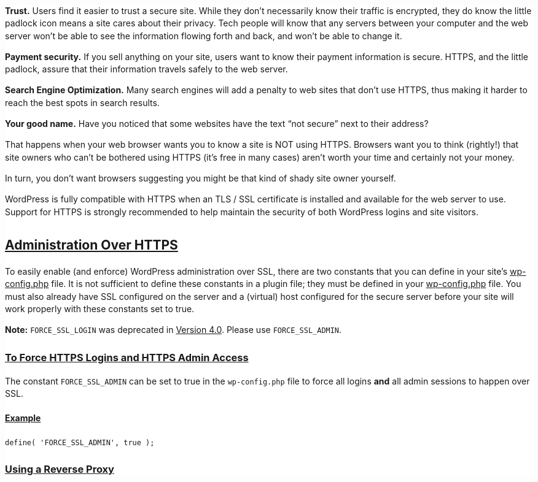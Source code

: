 **Trust.** Users find it easier to trust a secure site. While they don’t necessarily know their traffic is encrypted, they do know the little padlock icon means a site cares about their privacy. Tech people will know that any servers between your computer and the web server won’t be able to see the information flowing forth and back, and won’t be able to change it.

**Payment security.** If you sell anything on your site, users want to know their payment information is secure. HTTPS, and the little padlock, assure that their information travels safely to the web server.

**Search Engine Optimization.** Many search engines will add a penalty to web sites that don’t use HTTPS, thus making it harder to reach the best spots in search results.

**Your good name.** Have you noticed that some websites have the text “not secure” next to their address?

That happens when your web browser wants you to know a site is NOT using HTTPS. Browsers want you to think (rightly!) that site owners who can’t be bothered using HTTPS (it’s free in many cases) aren’t worth your time and certainly not your money.

In turn, you don’t want browsers suggesting you might be that kind of shady site owner yourself.

WordPress is fully compatible with HTTPS when an TLS / SSL certificate is installed and available for the web server to use. Support for HTTPS is strongly recommended to help maintain the security of both WordPress logins and site visitors.

## [Administration Over HTTPS](https://developer.wordpress.org/advanced-administration/security/https/\#administration-over-https)

To easily enable (and enforce) WordPress administration over SSL, there are two constants that you can define in your site’s [wp-config.php](https://wordpress.org/documentation/article/editing-wp-config-php/) file. It is not sufficient to define these constants in a plugin file; they must be defined in your [wp-config.php](https://wordpress.org/documentation/article/editing-wp-config-php/) file. You must also already have SSL configured on the server and a (virtual) host configured for the secure server before your site will work properly with these constants set to true.

**Note:** `FORCE_SSL_LOGIN` was deprecated in [Version 4.0](https://wordpress.org/documentation/wordpress-version/version-4-0/). Please use `FORCE_SSL_ADMIN`.

### [To Force HTTPS Logins and HTTPS Admin Access](https://developer.wordpress.org/advanced-administration/security/https/\#to-force-ssl-logins-and-ssl-admin-access)

The constant `FORCE_SSL_ADMIN` can be set to true in the `wp-config.php` file to force all logins **and** all admin sessions to happen over SSL.

#### [Example](https://developer.wordpress.org/advanced-administration/security/https/\#example)

```
define( 'FORCE_SSL_ADMIN', true );

```

### [Using a Reverse Proxy](https://developer.wordpress.org/advanced-administration/security/https/\#using-a-reverse-proxy)
